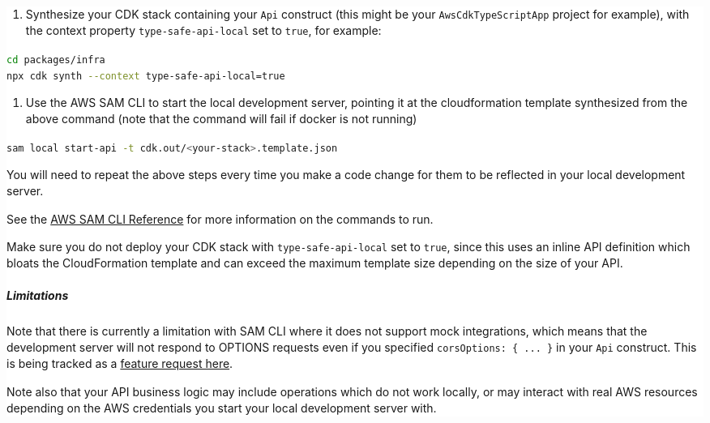 1. Synthesize your CDK stack containing your `Api` construct (this might be your `AwsCdkTypeScriptApp` project for example), with the context property `type-safe-api-local` set to `true`, for example:

```bash
cd packages/infra
npx cdk synth --context type-safe-api-local=true
```

1. Use the AWS SAM CLI to start the local development server, pointing it at the cloudformation template synthesized from the above command (note that the command will fail if docker is not running)

```bash
sam local start-api -t cdk.out/<your-stack>.template.json
```

You will need to repeat the above steps every time you make a code change for them to be reflected in your local development server.

See the [AWS SAM CLI Reference](https://docs.aws.amazon.com/serverless-application-model/latest/developerguide/sam-cli-command-reference-sam-local-start-api.html) for more information on the commands to run.

Make sure you do not deploy your CDK stack with `type-safe-api-local` set to `true`, since this uses an inline API definition which bloats the CloudFormation template and can exceed the maximum template size depending on the size of your API.

##### Limitations

Note that there is currently a limitation with SAM CLI where it does not support mock integrations, which means that the development server will not respond to OPTIONS requests even if you specified `corsOptions: { ... }` in your `Api` construct. This is being tracked as a [feature request here](https://github.com/aws/aws-sam-cli/issues/4973).

Note also that your API business logic may include operations which do not work locally, or may interact with real AWS resources depending on the AWS credentials you start your local development server with.
